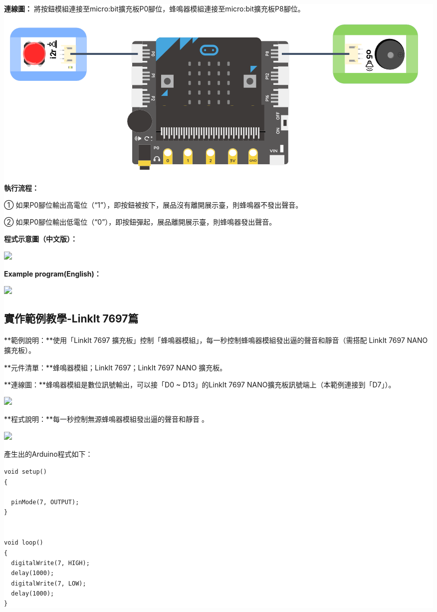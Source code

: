 **連線圖：** 將按鈕模組連接至micro:bit擴充板P0腳位，蜂鳴器模組連接至micro:bit擴充板P8腳位。

![](<../../../.gitbook/assets/boson-feng-ming-qi-mo-kuai-fang-dao-zhan-tai-lian-xian-tu (3) (3) (3).png>)

**執行流程：**

① 如果P0腳位輸出高電位（“1”），即按鈕被按下，展品沒有離開展示臺，則蜂鳴器不發出聲音。

② 如果P0腳位輸出低電位（“0”），即按鈕彈起，展品離開展示臺，則蜂鳴器發出聲音。

**程式示意圖（中文版）：**

![](https://github.com/cavedunissin/boson/tree/7fd883f88747834f9d82dfc2bc5c4f285d140ca3/.gitbook/assets/buzzer_module_prg3\_ch_tw.png)

**Example program(English)：**

![](<../../../.gitbook/assets/boson\_蜂鸣器模块\_防盗展台程序示意图英文版 (3) (3) (3) (2).png>)

## 實作範例教學-LinkIt 7697篇

**範例說明：**使用「LinkIt 7697 擴充板」控制「蜂鳴器模組」，每一秒控制蜂鳴器模組發出逼的聲音和靜音（需搭配 LinkIt 7697 NANO 擴充板）。

**元件清單：**蜂鳴器模組；LinkIt 7697；LinkIt 7697 NANO 擴充板。

**連線圖：**蜂鳴器模組是數位訊號輸出，可以接「D0 \~ D13」的LinkIt 7697 NANO擴充板訊號端上（本範例連接到「D7」）。

![](../../../.gitbook/assets/buzzer_module\_7697\_1.jpg)

**程式說明：**每一秒控制無源蜂鳴器模組發出逼的聲音和靜音 。

![](<../../../.gitbook/assets/buzzer_module\_7697\_2 (1).jpg>)

產生出的Arduino程式如下：

```
void setup()
{

  pinMode(7, OUTPUT);
}


void loop()
{
  digitalWrite(7, HIGH);
  delay(1000);
  digitalWrite(7, LOW);
  delay(1000);
}
```
